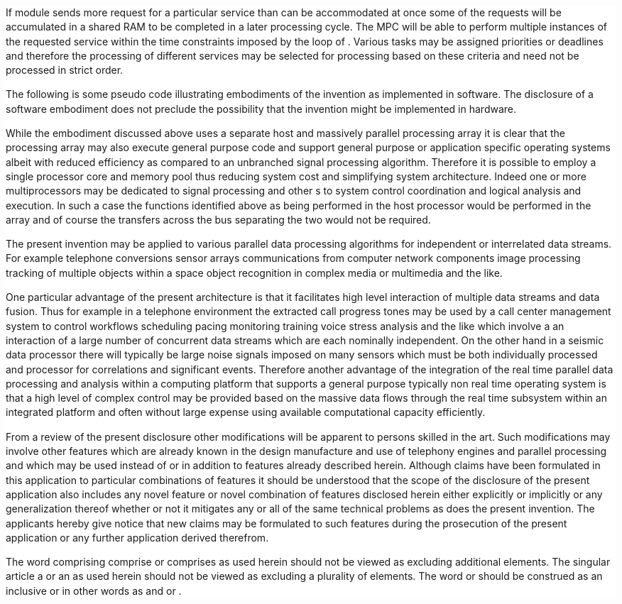 If module sends more request for a particular service than can be accommodated at once some of the requests will be accumulated in a shared RAM to be completed in a later processing cycle. The MPC will be able to perform multiple instances of the requested service within the time constraints imposed by the loop of . Various tasks may be assigned priorities or deadlines and therefore the processing of different services may be selected for processing based on these criteria and need not be processed in strict order.

The following is some pseudo code illustrating embodiments of the invention as implemented in software. The disclosure of a software embodiment does not preclude the possibility that the invention might be implemented in hardware.

While the embodiment discussed above uses a separate host and massively parallel processing array it is clear that the processing array may also execute general purpose code and support general purpose or application specific operating systems albeit with reduced efficiency as compared to an unbranched signal processing algorithm. Therefore it is possible to employ a single processor core and memory pool thus reducing system cost and simplifying system architecture. Indeed one or more multiprocessors may be dedicated to signal processing and other s to system control coordination and logical analysis and execution. In such a case the functions identified above as being performed in the host processor would be performed in the array and of course the transfers across the bus separating the two would not be required.

The present invention may be applied to various parallel data processing algorithms for independent or interrelated data streams. For example telephone conversions sensor arrays communications from computer network components image processing tracking of multiple objects within a space object recognition in complex media or multimedia and the like.

One particular advantage of the present architecture is that it facilitates high level interaction of multiple data streams and data fusion. Thus for example in a telephone environment the extracted call progress tones may be used by a call center management system to control workflows scheduling pacing monitoring training voice stress analysis and the like which involve a an interaction of a large number of concurrent data streams which are each nominally independent. On the other hand in a seismic data processor there will typically be large noise signals imposed on many sensors which must be both individually processed and processor for correlations and significant events. Therefore another advantage of the integration of the real time parallel data processing and analysis within a computing platform that supports a general purpose typically non real time operating system is that a high level of complex control may be provided based on the massive data flows through the real time subsystem within an integrated platform and often without large expense using available computational capacity efficiently.

From a review of the present disclosure other modifications will be apparent to persons skilled in the art. Such modifications may involve other features which are already known in the design manufacture and use of telephony engines and parallel processing and which may be used instead of or in addition to features already described herein. Although claims have been formulated in this application to particular combinations of features it should be understood that the scope of the disclosure of the present application also includes any novel feature or novel combination of features disclosed herein either explicitly or implicitly or any generalization thereof whether or not it mitigates any or all of the same technical problems as does the present invention. The applicants hereby give notice that new claims may be formulated to such features during the prosecution of the present application or any further application derived therefrom.

The word comprising comprise or comprises as used herein should not be viewed as excluding additional elements. The singular article a or an as used herein should not be viewed as excluding a plurality of elements. The word or should be construed as an inclusive or in other words as and or .

